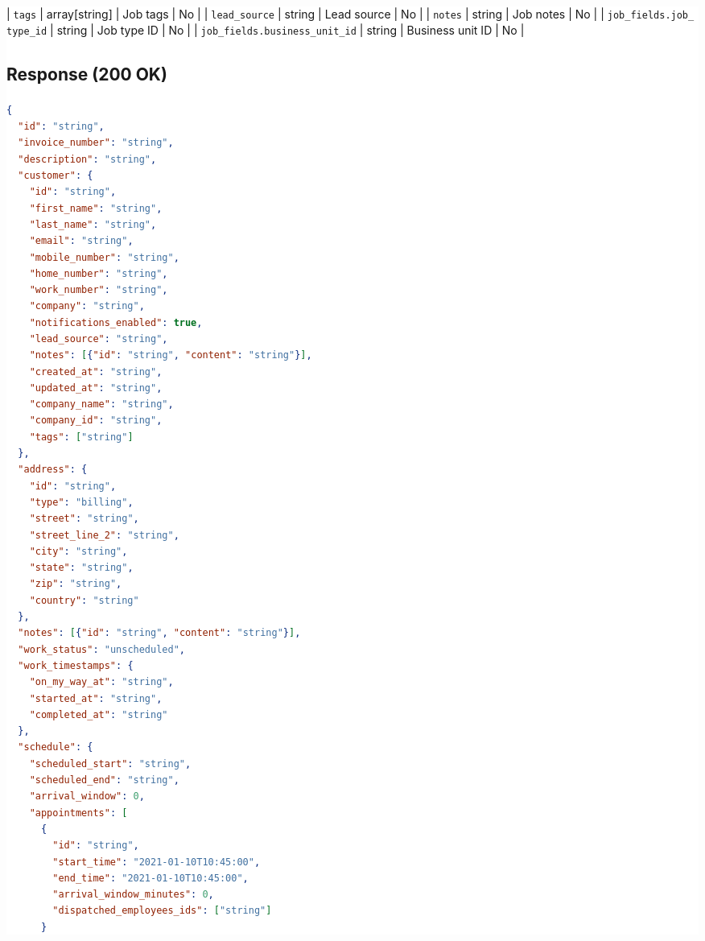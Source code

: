 | `tags` | array[string] | Job tags | No |
| `lead_source` | string | Lead source | No |
| `notes` | string | Job notes | No |
| `job_fields.job_type_id` | string | Job type ID | No |
| `job_fields.business_unit_id` | string | Business unit ID | No |

## Response (200 OK)

```json
{
  "id": "string",
  "invoice_number": "string",
  "description": "string",
  "customer": {
    "id": "string",
    "first_name": "string",
    "last_name": "string",
    "email": "string",
    "mobile_number": "string",
    "home_number": "string",
    "work_number": "string",
    "company": "string",
    "notifications_enabled": true,
    "lead_source": "string",
    "notes": [{"id": "string", "content": "string"}],
    "created_at": "string",
    "updated_at": "string",
    "company_name": "string",
    "company_id": "string",
    "tags": ["string"]
  },
  "address": {
    "id": "string",
    "type": "billing",
    "street": "string",
    "street_line_2": "string",
    "city": "string",
    "state": "string",
    "zip": "string",
    "country": "string"
  },
  "notes": [{"id": "string", "content": "string"}],
  "work_status": "unscheduled",
  "work_timestamps": {
    "on_my_way_at": "string",
    "started_at": "string",
    "completed_at": "string"
  },
  "schedule": {
    "scheduled_start": "string",
    "scheduled_end": "string",
    "arrival_window": 0,
    "appointments": [
      {
        "id": "string",
        "start_time": "2021-01-10T10:45:00",
        "end_time": "2021-01-10T10:45:00",
        "arrival_window_minutes": 0,
        "dispatched_employees_ids": ["string"]
      }
```
